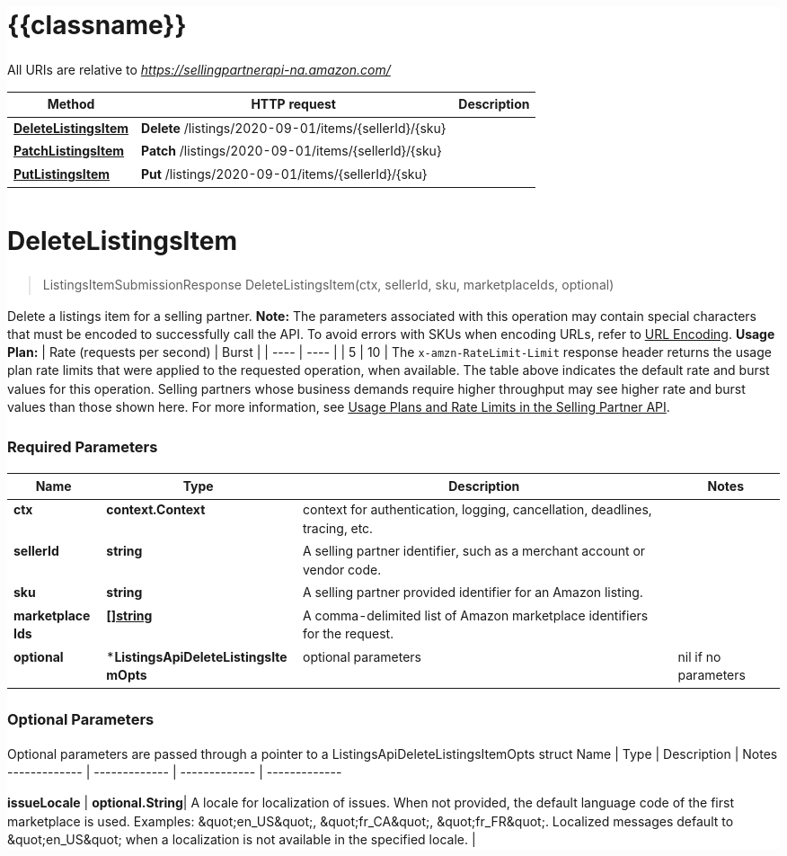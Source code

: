 # {{classname}}

All URIs are relative to *https://sellingpartnerapi-na.amazon.com/*

Method | HTTP request | Description
------------- | ------------- | -------------
[**DeleteListingsItem**](ListingsApi.md#DeleteListingsItem) | **Delete** /listings/2020-09-01/items/{sellerId}/{sku} | 
[**PatchListingsItem**](ListingsApi.md#PatchListingsItem) | **Patch** /listings/2020-09-01/items/{sellerId}/{sku} | 
[**PutListingsItem**](ListingsApi.md#PutListingsItem) | **Put** /listings/2020-09-01/items/{sellerId}/{sku} | 

# **DeleteListingsItem**
> ListingsItemSubmissionResponse DeleteListingsItem(ctx, sellerId, sku, marketplaceIds, optional)


Delete a listings item for a selling partner.  **Note:** The parameters associated with this operation may contain special characters that must be encoded to successfully call the API. To avoid errors with SKUs when encoding URLs, refer to [URL Encoding](https://developer-docs.amazon.com/sp-api/docs/url-encoding).  **Usage Plan:**  | Rate (requests per second) | Burst | | ---- | ---- | | 5 | 10 |  The `x-amzn-RateLimit-Limit` response header returns the usage plan rate limits that were applied to the requested operation, when available. The table above indicates the default rate and burst values for this operation. Selling partners whose business demands require higher throughput may see higher rate and burst values than those shown here. For more information, see [Usage Plans and Rate Limits in the Selling Partner API](https://developer-docs.amazon.com/sp-api/docs/usage-plans-and-rate-limits-in-the-sp-api).

### Required Parameters

Name | Type | Description  | Notes
------------- | ------------- | ------------- | -------------
 **ctx** | **context.Context** | context for authentication, logging, cancellation, deadlines, tracing, etc.
  **sellerId** | **string**| A selling partner identifier, such as a merchant account or vendor code. | 
  **sku** | **string**| A selling partner provided identifier for an Amazon listing. | 
  **marketplaceIds** | [**[]string**](string.md)| A comma-delimited list of Amazon marketplace identifiers for the request. | 
 **optional** | ***ListingsApiDeleteListingsItemOpts** | optional parameters | nil if no parameters

### Optional Parameters
Optional parameters are passed through a pointer to a ListingsApiDeleteListingsItemOpts struct
Name | Type | Description  | Notes
------------- | ------------- | ------------- | -------------



 **issueLocale** | **optional.String**| A locale for localization of issues. When not provided, the default language code of the first marketplace is used. Examples: \&quot;en_US\&quot;, \&quot;fr_CA\&quot;, \&quot;fr_FR\&quot;. Localized messages default to \&quot;en_US\&quot; when a localization is not available in the specified locale. | 
